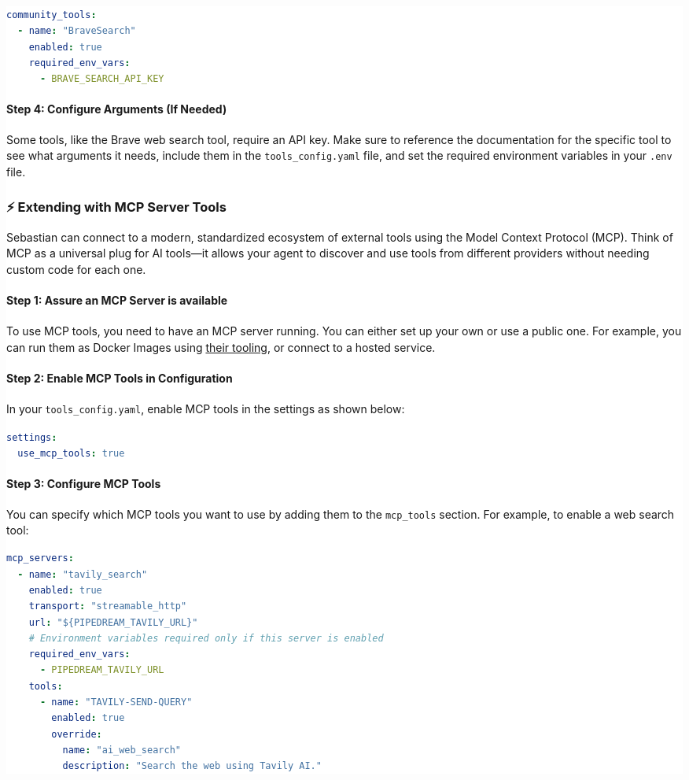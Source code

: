```yaml
community_tools:
  - name: "BraveSearch"
    enabled: true
    required_env_vars:
      - BRAVE_SEARCH_API_KEY
```

#### Step 4: Configure Arguments (If Needed)

Some tools, like the Brave web search tool, require an API key.
Make sure to reference the documentation for the specific tool to see what arguments it needs, include them in the `tools_config.yaml` file, and set the required environment variables in your `.env` file.

### ⚡️ Extending with MCP Server Tools

Sebastian can connect to a modern, standardized ecosystem of external tools using the Model Context Protocol (MCP). Think of MCP as a universal plug for AI tools—it allows your agent to discover and use tools from different providers without needing custom code for each one.

#### Step 1: Assure an MCP Server is available

To use MCP tools, you need to have an MCP server running. You can either set up your own or use a public one. For example, you can run them as Docker Images using [their tooling](https://docs.docker.com/ai/mcp-catalog-and-toolkit/toolkit/), or connect to a hosted service.

#### Step 2: Enable MCP Tools in Configuration

In your `tools_config.yaml`, enable MCP tools in the settings as shown below:

```yaml
settings:
  use_mcp_tools: true
```

#### Step 3: Configure MCP Tools

You can specify which MCP tools you want to use by adding them to the `mcp_tools` section. For example, to enable a web search tool:

```yaml
mcp_servers:
  - name: "tavily_search"
    enabled: true
    transport: "streamable_http"
    url: "${PIPEDREAM_TAVILY_URL}"
    # Environment variables required only if this server is enabled
    required_env_vars:
      - PIPEDREAM_TAVILY_URL
    tools:
      - name: "TAVILY-SEND-QUERY"
        enabled: true
        override:
          name: "ai_web_search"
          description: "Search the web using Tavily AI."
```
